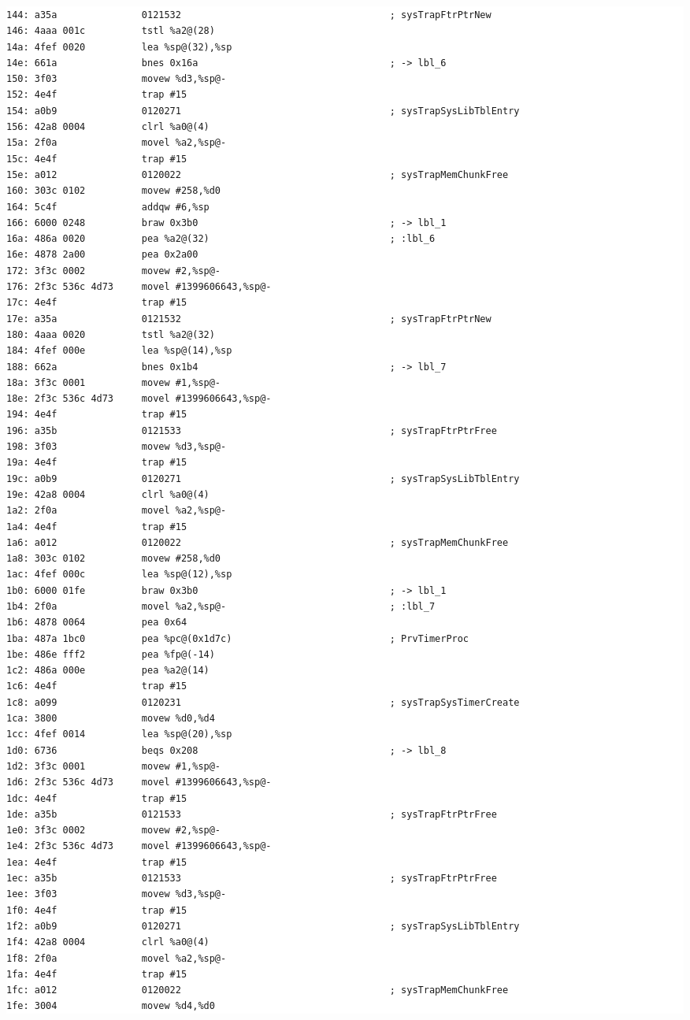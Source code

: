 ```
144: a35a           	0121532                                     ; sysTrapFtrPtrNew
146: 4aaa 001c      	tstl %a2@(28)                               
14a: 4fef 0020      	lea %sp@(32),%sp                            
14e: 661a           	bnes 0x16a                                  ; -> lbl_6
150: 3f03           	movew %d3,%sp@-                             
152: 4e4f           	trap #15                                    
154: a0b9           	0120271                                     ; sysTrapSysLibTblEntry
156: 42a8 0004      	clrl %a0@(4)                                
15a: 2f0a           	movel %a2,%sp@-                             
15c: 4e4f           	trap #15                                    
15e: a012           	0120022                                     ; sysTrapMemChunkFree
160: 303c 0102      	movew #258,%d0                              
164: 5c4f           	addqw #6,%sp                                
166: 6000 0248      	braw 0x3b0                                  ; -> lbl_1
16a: 486a 0020      	pea %a2@(32)                                ; :lbl_6
16e: 4878 2a00      	pea 0x2a00                                  
172: 3f3c 0002      	movew #2,%sp@-                              
176: 2f3c 536c 4d73 	movel #1399606643,%sp@-                     
17c: 4e4f           	trap #15                                    
17e: a35a           	0121532                                     ; sysTrapFtrPtrNew
180: 4aaa 0020      	tstl %a2@(32)                               
184: 4fef 000e      	lea %sp@(14),%sp                            
188: 662a           	bnes 0x1b4                                  ; -> lbl_7
18a: 3f3c 0001      	movew #1,%sp@-                              
18e: 2f3c 536c 4d73 	movel #1399606643,%sp@-                     
194: 4e4f           	trap #15                                    
196: a35b           	0121533                                     ; sysTrapFtrPtrFree
198: 3f03           	movew %d3,%sp@-                             
19a: 4e4f           	trap #15                                    
19c: a0b9           	0120271                                     ; sysTrapSysLibTblEntry
19e: 42a8 0004      	clrl %a0@(4)                                
1a2: 2f0a           	movel %a2,%sp@-                             
1a4: 4e4f           	trap #15                                    
1a6: a012           	0120022                                     ; sysTrapMemChunkFree
1a8: 303c 0102      	movew #258,%d0                              
1ac: 4fef 000c      	lea %sp@(12),%sp                            
1b0: 6000 01fe      	braw 0x3b0                                  ; -> lbl_1
1b4: 2f0a           	movel %a2,%sp@-                             ; :lbl_7
1b6: 4878 0064      	pea 0x64                                    
1ba: 487a 1bc0      	pea %pc@(0x1d7c)                            ; PrvTimerProc
1be: 486e fff2      	pea %fp@(-14)                               
1c2: 486a 000e      	pea %a2@(14)                                
1c6: 4e4f           	trap #15                                    
1c8: a099           	0120231                                     ; sysTrapSysTimerCreate
1ca: 3800           	movew %d0,%d4                               
1cc: 4fef 0014      	lea %sp@(20),%sp                            
1d0: 6736           	beqs 0x208                                  ; -> lbl_8
1d2: 3f3c 0001      	movew #1,%sp@-                              
1d6: 2f3c 536c 4d73 	movel #1399606643,%sp@-                     
1dc: 4e4f           	trap #15                                    
1de: a35b           	0121533                                     ; sysTrapFtrPtrFree
1e0: 3f3c 0002      	movew #2,%sp@-                              
1e4: 2f3c 536c 4d73 	movel #1399606643,%sp@-                     
1ea: 4e4f           	trap #15                                    
1ec: a35b           	0121533                                     ; sysTrapFtrPtrFree
1ee: 3f03           	movew %d3,%sp@-                             
1f0: 4e4f           	trap #15                                    
1f2: a0b9           	0120271                                     ; sysTrapSysLibTblEntry
1f4: 42a8 0004      	clrl %a0@(4)                                
1f8: 2f0a           	movel %a2,%sp@-                             
1fa: 4e4f           	trap #15                                    
1fc: a012           	0120022                                     ; sysTrapMemChunkFree
1fe: 3004           	movew %d4,%d0                               
```